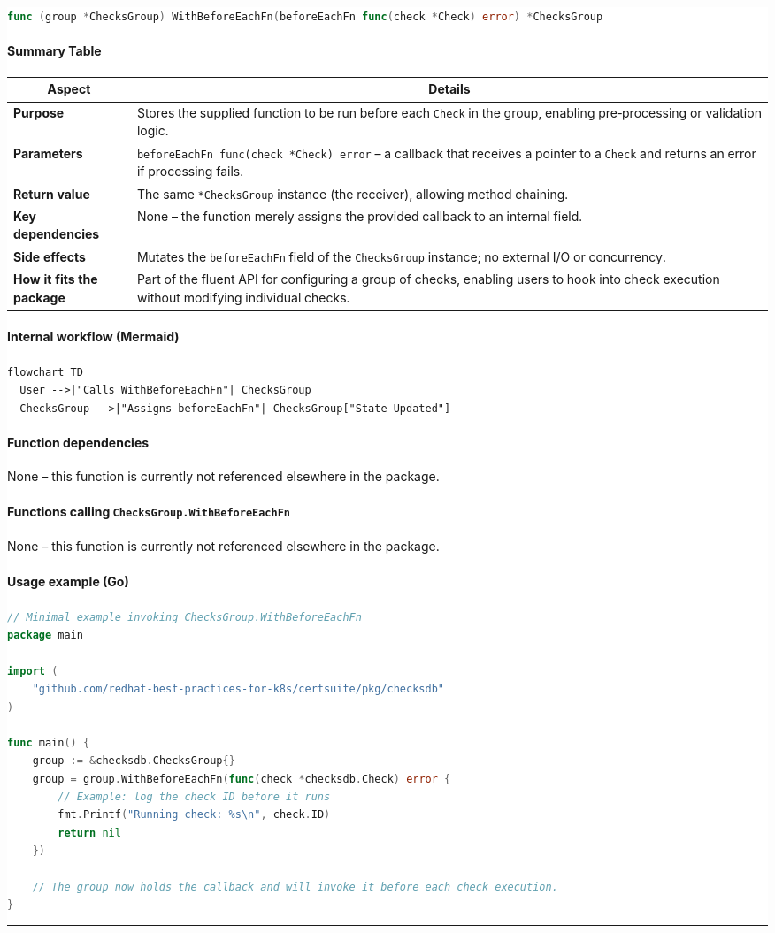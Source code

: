 ```go
func (group *ChecksGroup) WithBeforeEachFn(beforeEachFn func(check *Check) error) *ChecksGroup
```

#### Summary Table

| Aspect | Details |
|--------|---------|
| **Purpose** | Stores the supplied function to be run before each `Check` in the group, enabling pre‑processing or validation logic. |
| **Parameters** | `beforeEachFn func(check *Check) error` – a callback that receives a pointer to a `Check` and returns an error if processing fails. |
| **Return value** | The same `*ChecksGroup` instance (the receiver), allowing method chaining. |
| **Key dependencies** | None – the function merely assigns the provided callback to an internal field. |
| **Side effects** | Mutates the `beforeEachFn` field of the `ChecksGroup` instance; no external I/O or concurrency. |
| **How it fits the package** | Part of the fluent API for configuring a group of checks, enabling users to hook into check execution without modifying individual checks. |

#### Internal workflow (Mermaid)

```mermaid
flowchart TD
  User -->|"Calls WithBeforeEachFn"| ChecksGroup
  ChecksGroup -->|"Assigns beforeEachFn"| ChecksGroup["State Updated"]
```

#### Function dependencies

None – this function is currently not referenced elsewhere in the package.

#### Functions calling `ChecksGroup.WithBeforeEachFn`

None – this function is currently not referenced elsewhere in the package.

#### Usage example (Go)

```go
// Minimal example invoking ChecksGroup.WithBeforeEachFn
package main

import (
    "github.com/redhat-best-practices-for-k8s/certsuite/pkg/checksdb"
)

func main() {
    group := &checksdb.ChecksGroup{}
    group = group.WithBeforeEachFn(func(check *checksdb.Check) error {
        // Example: log the check ID before it runs
        fmt.Printf("Running check: %s\n", check.ID)
        return nil
    })

    // The group now holds the callback and will invoke it before each check execution.
}
```

---